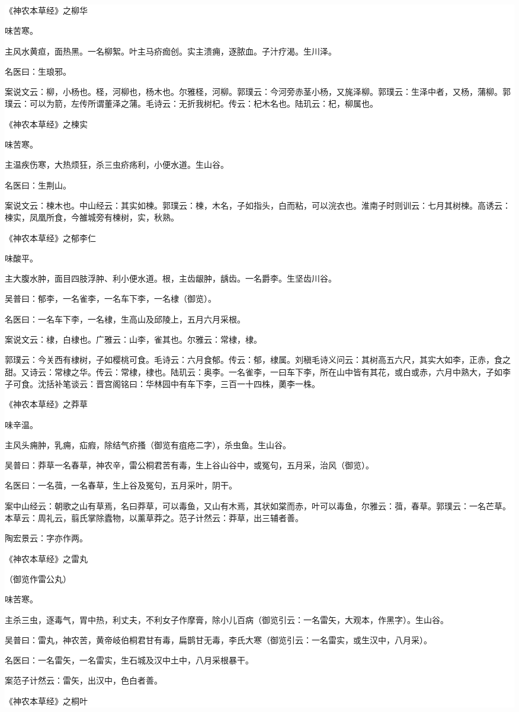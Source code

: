 《神农本草经》之柳华

味苦寒。

主风水黄疸，面热黑。一名柳絮。叶主马疥痂创。实主溃痈，逐脓血。子汁疗渴。生川泽。

名医曰：生琅邪。

案说文云：柳，小杨也。柽，河柳也，杨木也。尔雅柽，河柳。郭璞云：今河旁赤茎小杨，又旄泽柳。郭璞云：生泽中者，又杨，蒲柳。郭璞云：可以为箭，左传所谓董泽之蒲。毛诗云：无折我树杞。传云：杞木名也。陆玑云：杞，柳属也。

《神农本草经》之楝实

味苦寒。

主温疾伤寒，大热烦狂，杀三虫疥疡利，小便水道。生山谷。

名医曰：生荆山。

案说文云：楝木也。中山经云：其实如楝。郭璞云：楝，木名，子如指头，白而粘，可以浣衣也。淮南子时则训云：七月其树楝。高诱云：楝实，凤凰所食，今雒城旁有楝树，实，秋熟。

《神农本草经》之郁李仁

味酸平。

主大腹水肿，面目四肢浮肿、利小便水道。根，主齿龈肿，龋齿。一名爵李。生坚齿川谷。

吴普曰：郁李，一名雀李，一名车下李，一名棣（御览）。

名医曰：一名车下李，一名棣，生高山及邱陵上，五月六月采根。

案说文云：棣，白棣也。广雅云：山李，雀其也。尔雅云：常棣，棣。

郭璞云：今关西有棣树，子如樱桃可食。毛诗云：六月食郁。传云：郁，棣属。刘稹毛诗义问云：其树高五六尺，其实大如李，正赤，食之甜。又诗云：常棣之华。传云：常棣，棣也。陆玑云：奥李。一名雀李，一曰车下李，所在山中皆有其花，或白或赤，六月中熟大，子如李子可食。沈括补笔谈云：晋宫阁铭曰：华林园中有车下李，三百一十四株，薁李一株。

《神农本草经》之莽草

味辛温。

主风头痈肿，乳痈，疝瘕，除结气疥搔（御览有疽疮二字），杀虫鱼。生山谷。

吴普曰：莽草一名春草，神农辛，雷公桐君苦有毒，生上谷山谷中，或冤句，五月采，治风（御览）。

名医曰：一名葞，一名春草，生上谷及冤句，五月采叶，阴干。

案中山经云：朝歌之山有草焉，名曰莽草，可以毒鱼，又山有木焉，其状如棠而赤，叶可以毒鱼，尔雅云：葞，春草。郭璞云：一名芒草。本草云：周礼云，翦氏掌除蠹物，以薰草莽之。范子计然云：莽草，出三辅者善。

陶宏景云：字亦作两。

《神农本草经》之雷丸

（御览作雷公丸）

味苦寒。

主杀三虫，逐毒气，胃中热，利丈夫，不利女子作摩膏，除小儿百病（御览引云：一名雷矢，大观本，作黑字）。生山谷。

吴普曰：雷丸，神农苦，黄帝岐伯桐君甘有毒，扁鹊甘无毒，李氏大寒（御览引云：一名雷实，或生汉中，八月采）。

名医曰：一名雷矢，一名雷实，生石城及汉中土中，八月采根暴干。

案范子计然云：雷矢，出汉中，色白者善。

《神农本草经》之桐叶
